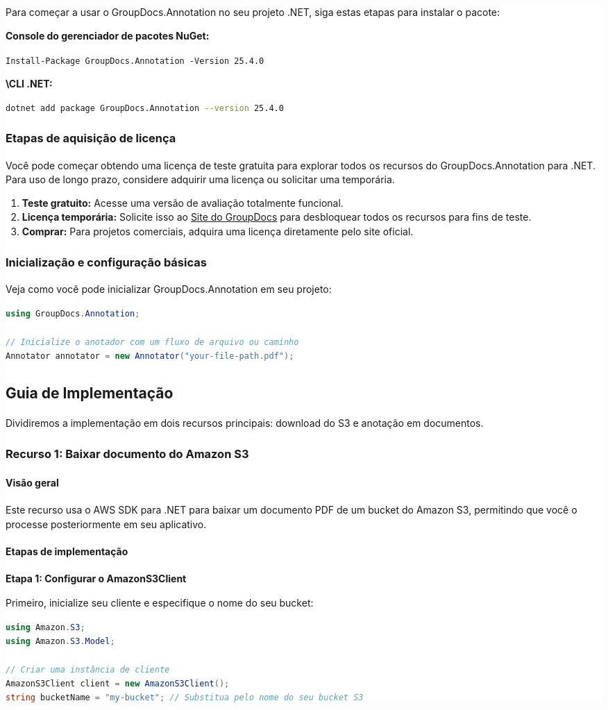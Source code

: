Para começar a usar o GroupDocs.Annotation no seu projeto .NET, siga estas etapas para instalar o pacote:

**Console do gerenciador de pacotes NuGet:**
```shell
Install-Package GroupDocs.Annotation -Version 25.4.0
```

**\CLI .NET:**
```bash
dotnet add package GroupDocs.Annotation --version 25.4.0
```

### Etapas de aquisição de licença

Você pode começar obtendo uma licença de teste gratuita para explorar todos os recursos do GroupDocs.Annotation para .NET. Para uso de longo prazo, considere adquirir uma licença ou solicitar uma temporária.

1. **Teste gratuito:** Acesse uma versão de avaliação totalmente funcional.
2. **Licença temporária:** Solicite isso ao [Site do GroupDocs](https://purchase.groupdocs.com/temporary-license/) para desbloquear todos os recursos para fins de teste.
3. **Comprar:** Para projetos comerciais, adquira uma licença diretamente pelo site oficial.

### Inicialização e configuração básicas

Veja como você pode inicializar GroupDocs.Annotation em seu projeto:

```csharp
using GroupDocs.Annotation;

// Inicialize o anotador com um fluxo de arquivo ou caminho
Annotator annotator = new Annotator("your-file-path.pdf");
```

## Guia de Implementação

Dividiremos a implementação em dois recursos principais: download do S3 e anotação em documentos.

### Recurso 1: Baixar documento do Amazon S3

#### Visão geral

Este recurso usa o AWS SDK para .NET para baixar um documento PDF de um bucket do Amazon S3, permitindo que você o processe posteriormente em seu aplicativo.

#### Etapas de implementação

**Etapa 1: Configurar o AmazonS3Client**

Primeiro, inicialize seu cliente e especifique o nome do seu bucket:

```csharp
using Amazon.S3;
using Amazon.S3.Model;

// Criar uma instância de cliente
AmazonS3Client client = new AmazonS3Client();
string bucketName = "my-bucket"; // Substitua pelo nome do seu bucket S3
```
